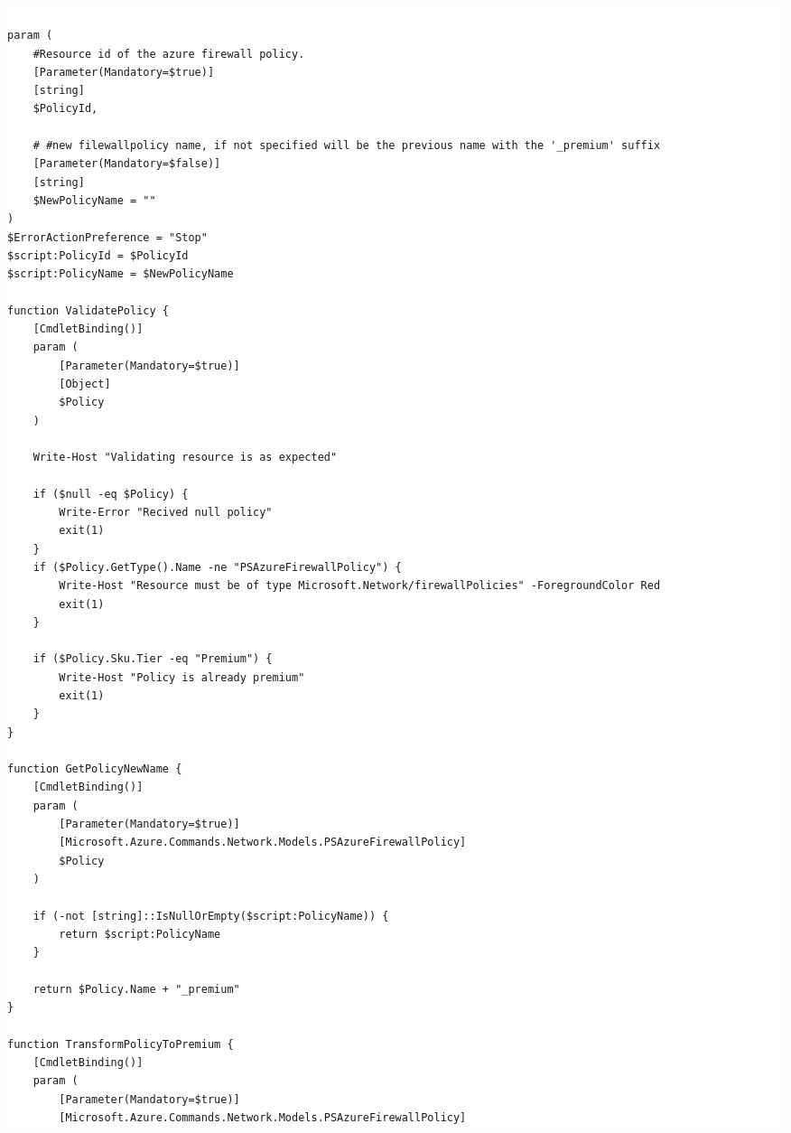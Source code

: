 ```azurepowershell

param (
    #Resource id of the azure firewall policy. 
    [Parameter(Mandatory=$true)]
    [string]
    $PolicyId,

    # #new filewallpolicy name, if not specified will be the previous name with the '_premium' suffix
    [Parameter(Mandatory=$false)]
    [string]
    $NewPolicyName = ""
)
$ErrorActionPreference = "Stop"
$script:PolicyId = $PolicyId
$script:PolicyName = $NewPolicyName

function ValidatePolicy {
    [CmdletBinding()]
    param (
        [Parameter(Mandatory=$true)]
        [Object]
        $Policy
    )

    Write-Host "Validating resource is as expected"

    if ($null -eq $Policy) {
        Write-Error "Recived null policy"
        exit(1)
    }
    if ($Policy.GetType().Name -ne "PSAzureFirewallPolicy") {
        Write-Host "Resource must be of type Microsoft.Network/firewallPolicies" -ForegroundColor Red
        exit(1)
    }

    if ($Policy.Sku.Tier -eq "Premium") {
        Write-Host "Policy is already premium"
        exit(1)
    }
}

function GetPolicyNewName {
    [CmdletBinding()]
    param (
        [Parameter(Mandatory=$true)]
        [Microsoft.Azure.Commands.Network.Models.PSAzureFirewallPolicy]
        $Policy
    )

    if (-not [string]::IsNullOrEmpty($script:PolicyName)) {
        return $script:PolicyName
    }

    return $Policy.Name + "_premium"
}

function TransformPolicyToPremium {
    [CmdletBinding()]
    param (
        [Parameter(Mandatory=$true)]
        [Microsoft.Azure.Commands.Network.Models.PSAzureFirewallPolicy]
```